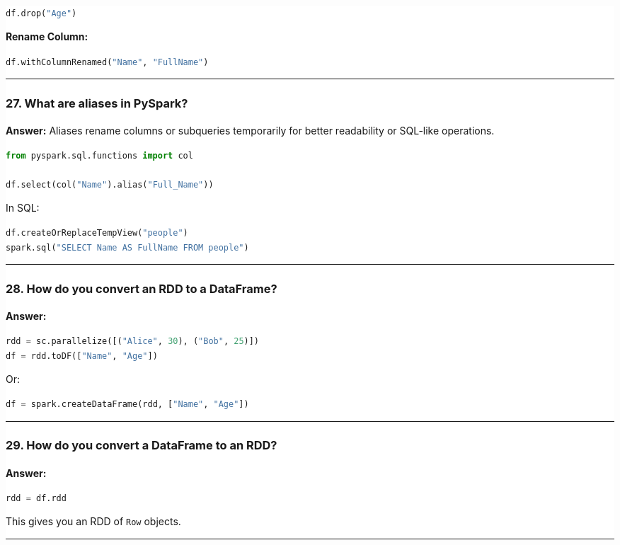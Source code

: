```python
df.drop("Age")
```

**Rename Column:**

```python
df.withColumnRenamed("Name", "FullName")
```

---

### **27. What are aliases in PySpark?**

**Answer:**
Aliases rename columns or subqueries temporarily for better readability or SQL-like operations.

```python
from pyspark.sql.functions import col

df.select(col("Name").alias("Full_Name"))
```

In SQL:

```python
df.createOrReplaceTempView("people")
spark.sql("SELECT Name AS FullName FROM people")
```

---

### **28. How do you convert an RDD to a DataFrame?**

**Answer:**

```python
rdd = sc.parallelize([("Alice", 30), ("Bob", 25)])
df = rdd.toDF(["Name", "Age"])
```

Or:

```python
df = spark.createDataFrame(rdd, ["Name", "Age"])
```

---

### **29. How do you convert a DataFrame to an RDD?**

**Answer:**

```python
rdd = df.rdd
```

This gives you an RDD of `Row` objects.

---
